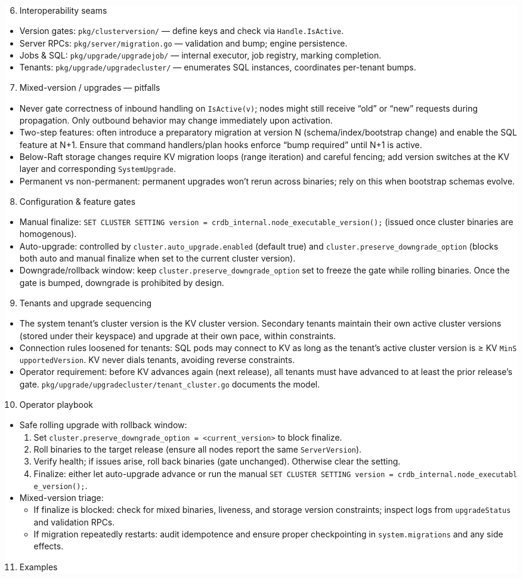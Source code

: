 6) Interoperability seams

- Version gates: `pkg/clusterversion/` — define keys and check via `Handle.IsActive`.
- Server RPCs: `pkg/server/migration.go` — validation and bump; engine persistence.
- Jobs & SQL: `pkg/upgrade/upgradejob/` — internal executor, job registry, marking completion.
- Tenants: `pkg/upgrade/upgradecluster/` — enumerates SQL instances, coordinates per-tenant bumps.

7) Mixed-version / upgrades — pitfalls

- Never gate correctness of inbound handling on `IsActive(v)`; nodes might still receive “old” or “new” requests during propagation. Only outbound behavior may change immediately upon activation.
- Two-step features: often introduce a preparatory migration at version N (schema/index/bootstrap change) and enable the SQL feature at N+1. Ensure that command handlers/plan hooks enforce “bump required” until N+1 is active.
- Below-Raft storage changes require KV migration loops (range iteration) and careful fencing; add version switches at the KV layer and corresponding `SystemUpgrade`.
- Permanent vs non-permanent: permanent upgrades won’t rerun across binaries; rely on this when bootstrap schemas evolve.

8) Configuration & feature gates

- Manual finalize: `SET CLUSTER SETTING version = crdb_internal.node_executable_version();` (issued once cluster binaries are homogenous).
- Auto-upgrade: controlled by `cluster.auto_upgrade.enabled` (default true) and `cluster.preserve_downgrade_option` (blocks both auto and manual finalize when set to the current cluster version).
- Downgrade/rollback window: keep `cluster.preserve_downgrade_option` set to freeze the gate while rolling binaries. Once the gate is bumped, downgrade is prohibited by design.

9) Tenants and upgrade sequencing

- The system tenant’s cluster version is the KV cluster version. Secondary tenants maintain their own active cluster versions (stored under their keyspace) and upgrade at their own pace, within constraints.
- Connection rules loosened for tenants: SQL pods may connect to KV as long as the tenant’s active cluster version is ≥ KV `MinSupportedVersion`. KV never dials tenants, avoiding reverse constraints.
- Operator requirement: before KV advances again (next release), all tenants must have advanced to at least the prior release’s gate. `pkg/upgrade/upgradecluster/tenant_cluster.go` documents the model.

10) Operator playbook

- Safe rolling upgrade with rollback window:
  1) Set `cluster.preserve_downgrade_option = <current_version>` to block finalize.
  2) Roll binaries to the target release (ensure all nodes report the same `ServerVersion`).
  3) Verify health; if issues arise, roll back binaries (gate unchanged). Otherwise clear the setting.
  4) Finalize: either let auto-upgrade advance or run the manual `SET CLUSTER SETTING version = crdb_internal.node_executable_version();`.
- Mixed-version triage:
  - If finalize is blocked: check for mixed binaries, liveness, and storage version constraints; inspect logs from `upgradeStatus` and validation RPCs.
  - If migration repeatedly restarts: audit idempotence and ensure proper checkpointing in `system.migrations` and any side effects.

11) Examples
